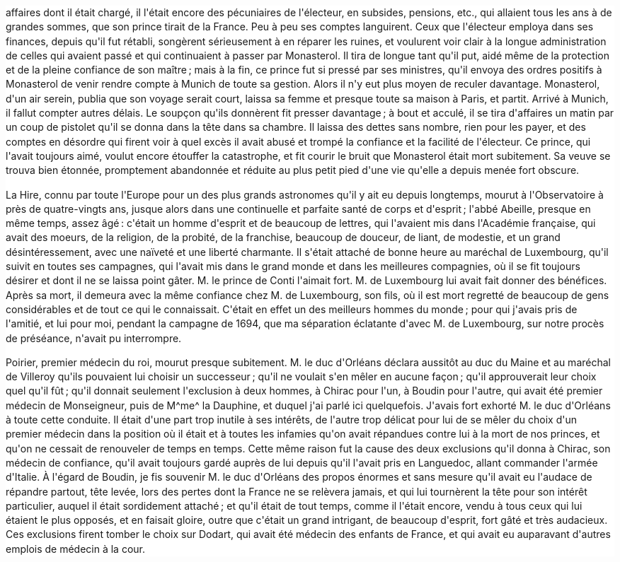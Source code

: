 affaires dont il était chargé, il l'était encore des pécuniaires de
l'électeur, en subsides, pensions, etc., qui allaient tous les ans à de
grandes sommes, que son prince tirait de la France. Peu à peu ses comptes
languirent. Ceux que l'électeur employa dans ses finances, depuis qu'il fut
rétabli, songèrent sérieusement à en réparer les ruines, et voulurent voir
clair à la longue administration de celles qui avaient passé et qui
continuaient à passer par Monasterol. Il tira de longue tant qu'il put, aidé
même de la protection et de la pleine confiance de son maître ; mais à la fin,
ce prince fut si pressé par ses ministres, qu'il envoya des ordres positifs à
Monasterol de venir rendre compte à Munich de toute sa gestion. Alors il n'y
eut plus moyen de reculer davantage. Monasterol, d'un air serein, publia que
son voyage serait court, laissa sa femme et presque toute sa maison à Paris,
et partit. Arrivé à Munich, il fallut compter autres délais. Le soupçon qu'ils
donnèrent fit presser davantage ; à bout et acculé, il se tira d'affaires un
matin par un coup de pistolet qu'il se donna dans la tête dans sa chambre. Il
laissa des dettes sans nombre, rien pour les payer, et des comptes en désordre
qui firent voir à quel excès il avait abusé et trompé la confiance et la
facilité de l'électeur. Ce prince, qui l'avait toujours aimé, voulut encore
étouffer la catastrophe, et fit courir le bruit que Monasterol était mort
subitement. Sa veuve se trouva bien étonnée, promptement abandonnée et réduite
au plus petit pied d'une vie qu'elle a depuis menée fort obscure.

La Hire, connu par toute l'Europe pour un des plus grands astronomes qu'il y
ait eu depuis longtemps, mourut à l'Observatoire à près de quatre-vingts ans,
jusque alors dans une continuelle et parfaite santé de corps et d'esprit ;
l'abbé Abeille, presque en même temps, assez âgé : c'était un homme d'esprit et
de beaucoup de lettres, qui l'avaient mis dans l'Académie française, qui avait
des moeurs, de la religion, de la probité, de la franchise, beaucoup de
douceur, de liant, de modestie, et un grand désintéressement, avec une naïveté
et une liberté charmante. Il s'était attaché de bonne heure au maréchal de
Luxembourg, qu'il suivit en toutes ses campagnes, qui l'avait mis dans le
grand monde et dans les meilleures compagnies, où il se fit toujours désirer
et dont il ne se laissa point gâter. M. le prince de Conti l'aimait fort. M.
de Luxembourg lui avait fait donner des bénéfices. Après sa mort, il demeura
avec la même confiance chez M. de Luxembourg, son fils, où il est mort
regretté de beaucoup de gens considérables et de tout ce qui le connaissait.
C'était en effet un des meilleurs hommes du monde ; pour qui j'avais pris de
l'amitié, et lui pour moi, pendant la campagne de 1694, que ma séparation
éclatante d'avec M. de Luxembourg, sur notre procès de préséance, n'avait pu
interrompre.

Poirier, premier médecin du roi, mourut presque subitement. M. le duc
d'Orléans déclara aussitôt au duc du Maine et au maréchal de Villeroy qu'ils
pouvaient lui choisir un successeur ; qu'il ne voulait s'en mêler en aucune
façon ; qu'il approuverait leur choix quel qu'il fût ; qu'il donnait seulement
l'exclusion à deux hommes, à Chirac pour l'un, à Boudin pour l'autre, qui
avait été premier médecin de Monseigneur, puis de M^me^ la Dauphine, et duquel
j'ai parlé ici quelquefois. J'avais fort exhorté M. le duc d'Orléans à toute
cette conduite. Il était d'une part trop inutile à ses intérêts, de l'autre
trop délicat pour lui de se mêler du choix d'un premier médecin dans la
position où il était et à toutes les infamies qu'on avait répandues contre lui
à la mort de nos princes, et qu'on ne cessait de renouveler de temps en temps.
Cette même raison fut la cause des deux exclusions qu'il donna à Chirac, son
médecin de confiance, qu'il avait toujours gardé auprès de lui depuis qu'il
l'avait pris en Languedoc, allant commander l'armée d'Italie. À l'égard de
Boudin, je fis souvenir M. le duc d'Orléans des propos énormes et sans mesure
qu'il avait eu l'audace de répandre partout, tête levée, lors des pertes dont
la France ne se relèvera jamais, et qui lui tournèrent la tête pour son
intérêt particulier, auquel il était sordidement attaché ; et qu'il était de
tout temps, comme il l'était encore, vendu à tous ceux qui lui étaient le plus
opposés, et en faisait gloire, outre que c'était un grand intrigant, de
beaucoup d'esprit, fort gâté et très audacieux. Ces exclusions firent tomber
le choix sur Dodart, qui avait été médecin des enfants de France, et qui avait
eu auparavant d'autres emplois de médecin à la cour.
